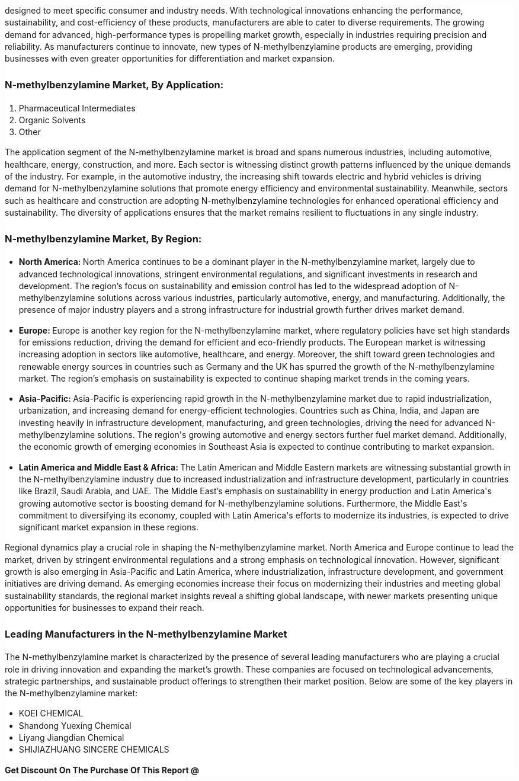 designed to meet specific consumer and industry needs. With technological innovations enhancing the performance, sustainability, and cost-efficiency of these products, manufacturers are able to cater to diverse requirements. The growing demand for advanced, high-performance types is propelling market growth, especially in industries requiring precision and reliability. As manufacturers continue to innovate, new types of N-methylbenzylamine products are emerging, providing businesses with even greater opportunities for differentiation and market expansion.</p><h3>N-methylbenzylamine Market,&nbsp;By Application:</h3><ol><li>Pharmaceutical Intermediates<li> Organic Solvents<li> Other</li></ol><p>The application segment of the N-methylbenzylamine market is broad and spans numerous industries, including automotive, healthcare, energy, construction, and more. Each sector is witnessing distinct growth patterns influenced by the unique demands of the industry. For example, in the automotive industry, the increasing shift towards electric and hybrid vehicles is driving demand for N-methylbenzylamine solutions that promote energy efficiency and environmental sustainability. Meanwhile, sectors such as healthcare and construction are adopting N-methylbenzylamine technologies for enhanced operational efficiency and sustainability. The diversity of applications ensures that the market remains resilient to fluctuations in any single industry.</p><h3>N-methylbenzylamine Market, By Region:</h3><ul><li><p><strong>North America:&nbsp;</strong>North America continues to be a dominant player in the N-methylbenzylamine market, largely due to advanced technological innovations, stringent environmental regulations, and significant investments in research and development. The region&rsquo;s focus on sustainability and emission control has led to the widespread adoption of N-methylbenzylamine solutions across various industries, particularly automotive, energy, and manufacturing. Additionally, the presence of major industry players and a strong infrastructure for industrial growth further drives market demand.</p></li><li><p><strong><strong>Europe:&nbsp;</strong></strong>Europe is another key region for the N-methylbenzylamine market, where regulatory policies have set high standards for emissions reduction, driving the demand for efficient and eco-friendly products. The European market is witnessing increasing adoption in sectors like automotive, healthcare, and energy. Moreover, the shift toward green technologies and renewable energy sources in countries such as Germany and the UK has spurred the growth of the N-methylbenzylamine market. The region&rsquo;s emphasis on sustainability is expected to continue shaping market trends in the coming years.</p></li><li><p><strong><strong>Asia-Pacific:&nbsp;</strong></strong>Asia-Pacific is experiencing rapid growth in the N-methylbenzylamine market due to rapid industrialization, urbanization, and increasing demand for energy-efficient technologies. Countries such as China, India, and Japan are investing heavily in infrastructure development, manufacturing, and green technologies, driving the need for advanced N-methylbenzylamine solutions. The region's growing automotive and energy sectors further fuel market demand. Additionally, the economic growth of emerging economies in Southeast Asia is expected to continue contributing to market expansion.</p></li><li><p><strong><strong>Latin America and Middle East &amp; Africa:&nbsp;</strong></strong>The Latin American and Middle Eastern markets are witnessing substantial growth in the N-methylbenzylamine industry due to increased industrialization and infrastructure development, particularly in countries like Brazil, Saudi Arabia, and UAE. The Middle East&rsquo;s emphasis on sustainability in energy production and Latin America's growing automotive sector is boosting demand for N-methylbenzylamine solutions. Furthermore, the Middle East's commitment to diversifying its economy, coupled with Latin America's efforts to modernize its industries, is expected to drive significant market expansion in these regions.</p></li></ul><p>Regional dynamics play a crucial role in shaping the N-methylbenzylamine market. North America and Europe continue to lead the market, driven by stringent environmental regulations and a strong emphasis on technological innovation. However, significant growth is also emerging in Asia-Pacific and Latin America, where industrialization, infrastructure development, and government initiatives are driving demand. As emerging economies increase their focus on modernizing their industries and meeting global sustainability standards, the regional market insights reveal a shifting global landscape, with newer markets presenting unique opportunities for businesses to expand their reach.</p><h3><strong>Leading Manufacturers in the N-methylbenzylamine Market</strong></h3><p>The N-methylbenzylamine market is characterized by the presence of several leading manufacturers who are playing a crucial role in driving innovation and expanding the market&rsquo;s growth. These companies are focused on technological advancements, strategic partnerships, and sustainable product offerings to strengthen their market position. Below are some of the key players in the N-methylbenzylamine market:</p></div><div class="article-main__content" data-test-id="publishing-text-block"><ul><li><span class="">KOEI CHEMICAL<li> Shandong Yuexing Chemical<li> Liyang Jiangdian Chemical<li> SHIJIAZHUANG SINCERE CHEMICALS</span></li></ul></div><div class="article-main__content" data-test-id="publishing-text-block"><p><span class="font-[700]"><strong>Get Discount On The Purchase Of This Report @</strong>